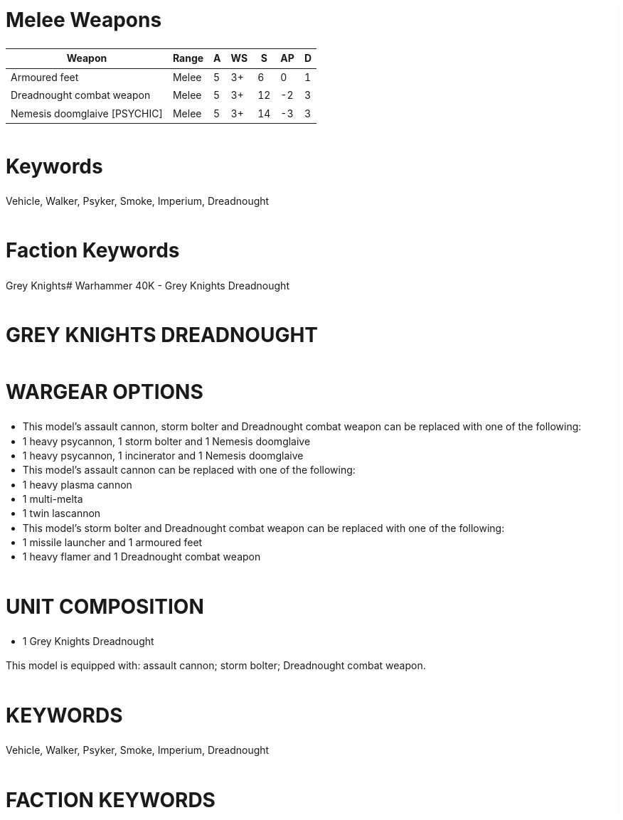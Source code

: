 # Melee Weapons

|Weapon|Range|A|WS|S|AP|D|
|---|---|---|---|---|---|---|
|Armoured feet|Melee|5|3+|6|0|1|
|Dreadnought combat weapon|Melee|5|3+|12|-2|3|
|Nemesis doomglaive [PSYCHIC]|Melee|5|3+|14|-3|3|

# Keywords

Vehicle, Walker, Psyker, Smoke, Imperium, Dreadnought

# Faction Keywords

Grey Knights# Warhammer 40K - Grey Knights Dreadnought

# GREY KNIGHTS DREADNOUGHT

# WARGEAR OPTIONS

- This model’s assault cannon, storm bolter and Dreadnought combat weapon can be replaced with one of the following:
- 1 heavy psycannon, 1 storm bolter and 1 Nemesis doomglaive
- 1 heavy psycannon, 1 incinerator and 1 Nemesis doomglaive
- This model’s assault cannon can be replaced with one of the following:
- 1 heavy plasma cannon
- 1 multi-melta
- 1 twin lascannon
- This model’s storm bolter and Dreadnought combat weapon can be replaced with one of the following:
- 1 missile launcher and 1 armoured feet
- 1 heavy flamer and 1 Dreadnought combat weapon

# UNIT COMPOSITION

- 1 Grey Knights Dreadnought

This model is equipped with: assault cannon; storm bolter; Dreadnought combat weapon.

# KEYWORDS

Vehicle, Walker, Psyker, Smoke, Imperium, Dreadnought

# FACTION KEYWORDS
